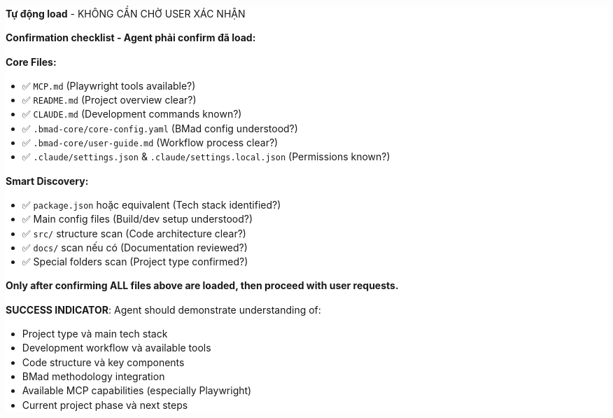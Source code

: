 **Tự động load** - KHÔNG CẦN CHỜ USER XÁC NHẬN

**Confirmation checklist - Agent phải confirm đã load:**

**Core Files:**

- ✅ `MCP.md` (Playwright tools available?)
- ✅ `README.md` (Project overview clear?)
- ✅ `CLAUDE.md` (Development commands known?)
- ✅ `.bmad-core/core-config.yaml` (BMad config understood?)
- ✅ `.bmad-core/user-guide.md` (Workflow process clear?)
- ✅ `.claude/settings.json` & `.claude/settings.local.json` (Permissions known?)

**Smart Discovery:**

- ✅ `package.json` hoặc equivalent (Tech stack identified?)
- ✅ Main config files (Build/dev setup understood?)
- ✅ `src/` structure scan (Code architecture clear?)
- ✅ `docs/` scan nếu có (Documentation reviewed?)
- ✅ Special folders scan (Project type confirmed?)

**Only after confirming ALL files above are loaded, then proceed with user requests.**

**SUCCESS INDICATOR**: Agent should demonstrate understanding of:

- Project type và main tech stack
- Development workflow và available tools
- Code structure và key components
- BMad methodology integration
- Available MCP capabilities (especially Playwright)
- Current project phase và next steps
